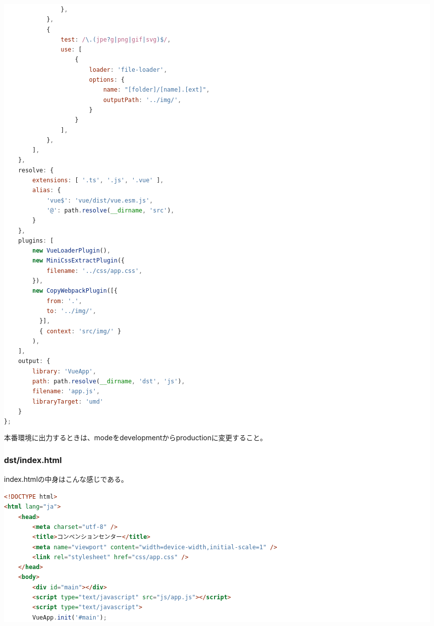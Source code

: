 ```javascript
                },
            },
            {
                test: /\.(jpe?g|png|gif|svg)$/,
                use: [
                    {
                        loader: 'file-loader',
                        options: {
                            name: "[folder]/[name].[ext]",
                            outputPath: '../img/',
                        }
                    }
                ],
            },
        ],
    },
    resolve: {
        extensions: [ '.ts', '.js', '.vue' ],
        alias: {
            'vue$': 'vue/dist/vue.esm.js',
            '@': path.resolve(__dirname, 'src'),
        }
    },
    plugins: [
        new VueLoaderPlugin(),
        new MiniCssExtractPlugin({
            filename: '../css/app.css',
        }),
        new CopyWebpackPlugin([{
            from: '.',
            to: '../img/',
          }],
          { context: 'src/img/' }
        ),
    ],
    output: {
        library: 'VueApp',
        path: path.resolve(__dirname, 'dst', 'js'),
        filename: 'app.js',
        libraryTarget: 'umd'
    }
};
```

本番環境に出力するときは、modeをdevelopmentからproductionに変更すること。

### dst/index.html

index.htmlの中身はこんな感じである。

```html
<!DOCTYPE html>
<html lang="ja">
    <head>
        <meta charset="utf-8" />
        <title>コンベンションセンター</title>
        <meta name="viewport" content="width=device-width,initial-scale=1" />
        <link rel="stylesheet" href="css/app.css" />
    </head>
    <body>
        <div id="main"></div>
        <script type="text/javascript" src="js/app.js"></script>
        <script type="text/javascript">
        VueApp.init('#main');
```